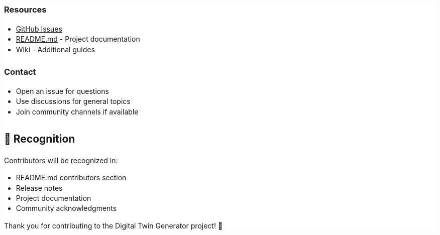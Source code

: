 ### Resources
- [GitHub Issues](https://github.com/designguruin/digital-twin-generator/issues)
- [README.md](README.md) - Project documentation
- [Wiki](https://github.com/designguruin/digital-twin-generator/wiki) - Additional guides

### Contact
- Open an issue for questions
- Use discussions for general topics
- Join community channels if available

## 🎉 Recognition

Contributors will be recognized in:
- README.md contributors section
- Release notes
- Project documentation
- Community acknowledgments

Thank you for contributing to the Digital Twin Generator project! 🚀 